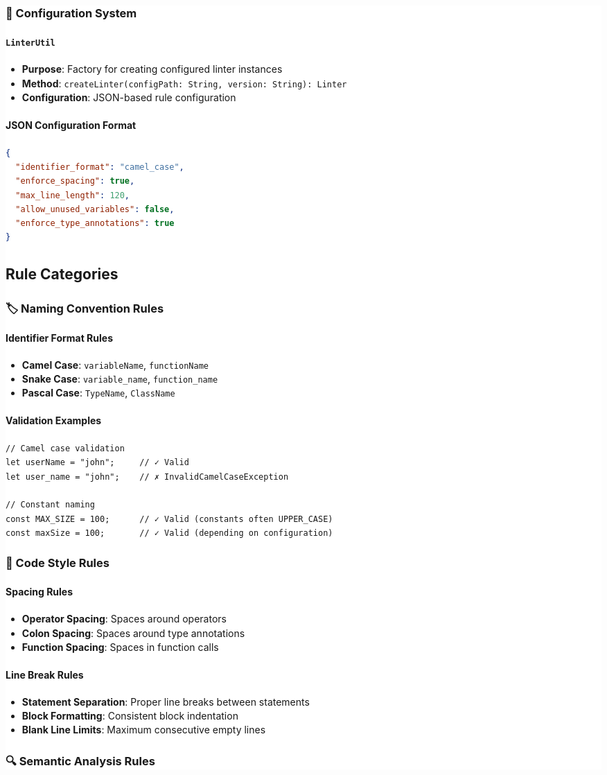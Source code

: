 ### 🔧 Configuration System

#### `LinterUtil`
- **Purpose**: Factory for creating configured linter instances
- **Method**: `createLinter(configPath: String, version: String): Linter`
- **Configuration**: JSON-based rule configuration

#### JSON Configuration Format
```json
{
  "identifier_format": "camel_case",
  "enforce_spacing": true,
  "max_line_length": 120,
  "allow_unused_variables": false,
  "enforce_type_annotations": true
}
```

## Rule Categories

### 🏷️ Naming Convention Rules

#### Identifier Format Rules
- **Camel Case**: `variableName`, `functionName`
- **Snake Case**: `variable_name`, `function_name`
- **Pascal Case**: `TypeName`, `ClassName`

#### Validation Examples
```
// Camel case validation
let userName = "john";     // ✓ Valid
let user_name = "john";    // ✗ InvalidCamelCaseException

// Constant naming
const MAX_SIZE = 100;      // ✓ Valid (constants often UPPER_CASE)
const maxSize = 100;       // ✓ Valid (depending on configuration)
```

### 📐 Code Style Rules

#### Spacing Rules
- **Operator Spacing**: Spaces around operators
- **Colon Spacing**: Spaces around type annotations
- **Function Spacing**: Spaces in function calls

#### Line Break Rules
- **Statement Separation**: Proper line breaks between statements
- **Block Formatting**: Consistent block indentation
- **Blank Line Limits**: Maximum consecutive empty lines

### 🔍 Semantic Analysis Rules
